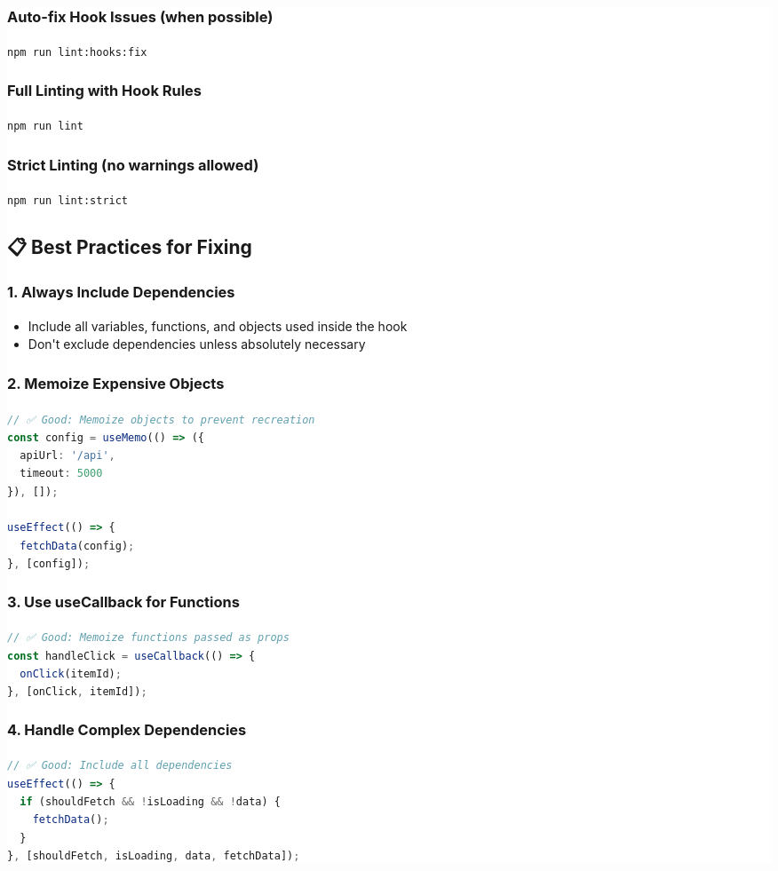 ### **Auto-fix Hook Issues (when possible)**
```bash
npm run lint:hooks:fix
```

### **Full Linting with Hook Rules**
```bash
npm run lint
```

### **Strict Linting (no warnings allowed)**
```bash
npm run lint:strict
```

## 📋 **Best Practices for Fixing**

### **1. Always Include Dependencies**
- Include all variables, functions, and objects used inside the hook
- Don't exclude dependencies unless absolutely necessary

### **2. Memoize Expensive Objects**
```typescript
// ✅ Good: Memoize objects to prevent recreation
const config = useMemo(() => ({
  apiUrl: '/api',
  timeout: 5000
}), []);

useEffect(() => {
  fetchData(config);
}, [config]);
```

### **3. Use useCallback for Functions**
```typescript
// ✅ Good: Memoize functions passed as props
const handleClick = useCallback(() => {
  onClick(itemId);
}, [onClick, itemId]);
```

### **4. Handle Complex Dependencies**
```typescript
// ✅ Good: Include all dependencies
useEffect(() => {
  if (shouldFetch && !isLoading && !data) {
    fetchData();
  }
}, [shouldFetch, isLoading, data, fetchData]);
```
